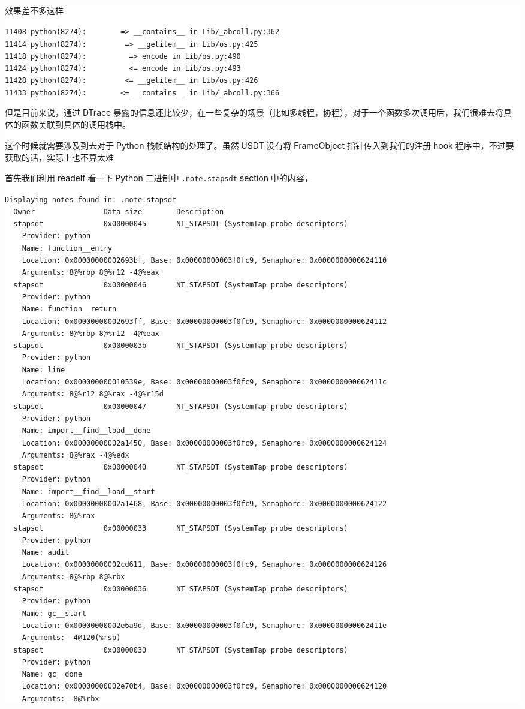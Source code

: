 ```stap
```

效果差不多这样

```text
11408 python(8274):        => __contains__ in Lib/_abcoll.py:362
11414 python(8274):         => __getitem__ in Lib/os.py:425
11418 python(8274):          => encode in Lib/os.py:490
11424 python(8274):          <= encode in Lib/os.py:493
11428 python(8274):         <= __getitem__ in Lib/os.py:426
11433 python(8274):        <= __contains__ in Lib/_abcoll.py:366
```

但是目前来说，通过 DTrace 暴露的信息还比较少，在一些复杂的场景（比如多线程，协程），对于一个函数多次调用后，我们很难去将具体的函数关联到具体的调用栈中。

这个时候就需要涉及到去对于 Python 栈帧结构的处理了。虽然 USDT 没有将 FrameObject 指针传入到我们的注册 hook 程序中，不过要获取的话，实际上也不算太难

首先我们利用 readelf 看一下 Python 二进制中 `.note.stapsdt` section 中的内容，

```text
Displaying notes found in: .note.stapsdt
  Owner                Data size        Description
  stapsdt              0x00000045       NT_STAPSDT (SystemTap probe descriptors)
    Provider: python
    Name: function__entry
    Location: 0x00000000002693bf, Base: 0x00000000003f0fc9, Semaphore: 0x0000000000624110
    Arguments: 8@%rbp 8@%r12 -4@%eax
  stapsdt              0x00000046       NT_STAPSDT (SystemTap probe descriptors)
    Provider: python
    Name: function__return
    Location: 0x00000000002693ff, Base: 0x00000000003f0fc9, Semaphore: 0x0000000000624112
    Arguments: 8@%rbp 8@%r12 -4@%eax
  stapsdt              0x0000003b       NT_STAPSDT (SystemTap probe descriptors)
    Provider: python
    Name: line
    Location: 0x000000000010539e, Base: 0x00000000003f0fc9, Semaphore: 0x000000000062411c
    Arguments: 8@%r12 8@%rax -4@%r15d
  stapsdt              0x00000047       NT_STAPSDT (SystemTap probe descriptors)
    Provider: python
    Name: import__find__load__done
    Location: 0x00000000002a1450, Base: 0x00000000003f0fc9, Semaphore: 0x0000000000624124
    Arguments: 8@%rax -4@%edx
  stapsdt              0x00000040       NT_STAPSDT (SystemTap probe descriptors)
    Provider: python
    Name: import__find__load__start
    Location: 0x00000000002a1468, Base: 0x00000000003f0fc9, Semaphore: 0x0000000000624122
    Arguments: 8@%rax
  stapsdt              0x00000033       NT_STAPSDT (SystemTap probe descriptors)
    Provider: python
    Name: audit
    Location: 0x00000000002cd611, Base: 0x00000000003f0fc9, Semaphore: 0x0000000000624126
    Arguments: 8@%rbp 8@%rbx
  stapsdt              0x00000036       NT_STAPSDT (SystemTap probe descriptors)
    Provider: python
    Name: gc__start
    Location: 0x00000000002e6a9d, Base: 0x00000000003f0fc9, Semaphore: 0x000000000062411e
    Arguments: -4@120(%rsp)
  stapsdt              0x00000030       NT_STAPSDT (SystemTap probe descriptors)
    Provider: python
    Name: gc__done
    Location: 0x00000000002e70b4, Base: 0x00000000003f0fc9, Semaphore: 0x0000000000624120
    Arguments: -8@%rbx
```
